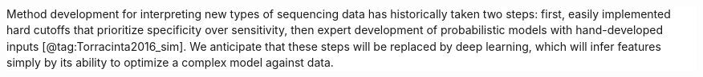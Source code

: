 Method development for interpreting new types of sequencing data has
historically taken two steps: first, easily implemented hard cutoffs that
prioritize specificity over sensitivity, then expert development of
probabilistic models with hand-developed inputs [@tag:Torracinta2016_sim]. We
anticipate that these steps will be replaced by deep learning, which will infer
features simply by its ability to optimize a complex model against data.

